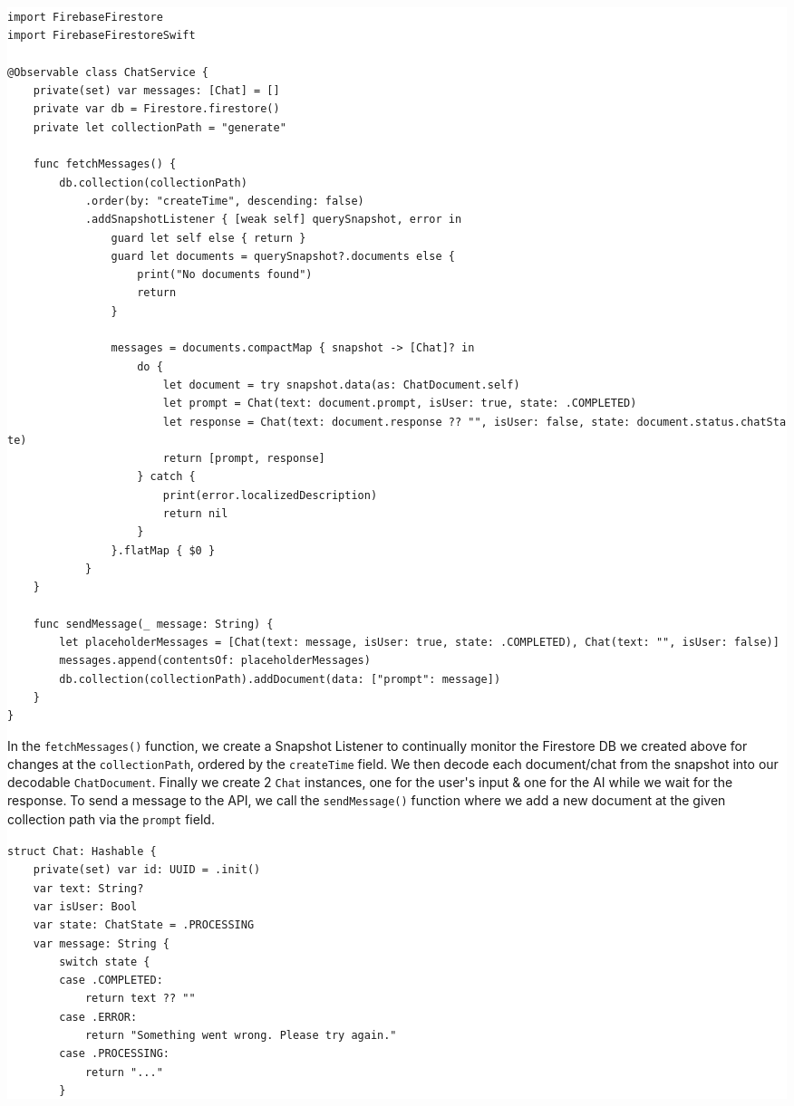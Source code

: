 ```
import FirebaseFirestore
import FirebaseFirestoreSwift

@Observable class ChatService {
    private(set) var messages: [Chat] = []
    private var db = Firestore.firestore()
    private let collectionPath = "generate"
    
    func fetchMessages() {
        db.collection(collectionPath)
            .order(by: "createTime", descending: false)
            .addSnapshotListener { [weak self] querySnapshot, error in
                guard let self else { return }
                guard let documents = querySnapshot?.documents else {
                    print("No documents found")
                    return
                }
                
                messages = documents.compactMap { snapshot -> [Chat]? in
                    do {
                        let document = try snapshot.data(as: ChatDocument.self)
                        let prompt = Chat(text: document.prompt, isUser: true, state: .COMPLETED)
                        let response = Chat(text: document.response ?? "", isUser: false, state: document.status.chatState)
                        return [prompt, response]
                    } catch {
                        print(error.localizedDescription)
                        return nil
                    }
                }.flatMap { $0 }
            }
    }
    
    func sendMessage(_ message: String) {
        let placeholderMessages = [Chat(text: message, isUser: true, state: .COMPLETED), Chat(text: "", isUser: false)]
        messages.append(contentsOf: placeholderMessages)
        db.collection(collectionPath).addDocument(data: ["prompt": message])
    }
}
```

In the `fetchMessages()` function, we create a Snapshot Listener to continually monitor the Firestore DB we created above for changes at the `collectionPath`, ordered by the `createTime` field. We then decode each document/chat from the snapshot into our decodable `ChatDocument`. Finally we create 2 `Chat` instances, one for the user's input & one for the AI while we wait for the response. To send a message to the API, we call the `sendMessage()` function where we add a new document at the given collection path via the `prompt` field.

```
struct Chat: Hashable {
    private(set) var id: UUID = .init()
    var text: String?
    var isUser: Bool
    var state: ChatState = .PROCESSING
    var message: String {
        switch state {
        case .COMPLETED:
            return text ?? ""
        case .ERROR:
            return "Something went wrong. Please try again."
        case .PROCESSING:
            return "..."
        }
```